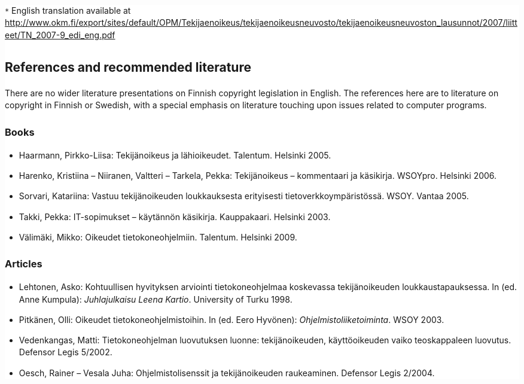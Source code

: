 `*` English translation available at
<http://www.okm.fi/export/sites/default/OPM/Tekijaenoikeus/tekijaenoikeusneuvosto/tekijaenoikeusneuvoston_lausunnot/2007/liitteet/TN_2007-9_edi_eng.pdf>

References and recommended literature
-------------------------------------

There are no wider literature presentations on Finnish copyright
legislation in English. The references here are to literature on
copyright in Finnish or Swedish, with a special emphasis on literature
touching upon issues related to computer programs.

### Books

-   Haarmann, Pirkko-Liisa: Tekijänoikeus ja lähioikeudet. Talentum.
    Helsinki 2005.

-   Harenko, Kristiina – Niiranen, Valtteri – Tarkela, Pekka:
    Tekijänoikeus – kommentaari ja käsikirja. WSOYpro. Helsinki 2006.

-   Sorvari, Katariina: Vastuu tekijänoikeuden loukkauksesta
    erityisesti tietoverkkoympäristössä. WSOY. Vantaa 2005.

-   Takki, Pekka: IT-sopimukset – käytännön käsikirja. Kauppakaari.
    Helsinki 2003.

-   Välimäki, Mikko: Oikeudet tietokoneohjelmiin. Talentum.
    Helsinki 2009.

### Articles

-   Lehtonen, Asko: Kohtuullisen hyvityksen arviointi tietokoneohjelmaa
    koskevassa tekijänoikeuden loukkaustapauksessa. In (ed. Anne
    Kumpula): *Juhlajulkaisu Leena Kartio*. University of Turku 1998.

-   Pitkänen, Olli: Oikeudet tietokoneohjelmistoihin. In (ed. Eero
    Hyvönen): *Ohjelmistoliiketoiminta*. WSOY 2003.

-   Vedenkangas, Matti: Tietokoneohjelman luovutuksen luonne:
    tekijänoikeuden, käyttöoikeuden vaiko teoskappaleen luovutus.
    Defensor Legis 5/2002.

-   Oesch, Rainer – Vesala Juha: Ohjelmistolisenssit ja
    tekijänoikeuden raukeaminen. Defensor Legis 2/2004.

[^finland_1]: Official Finnish version:
    <http://www.finlex.fi/fi/laki/ajantasa/1961/19610404>. Official
    Swedish version
    <http://www.finlex.fi/sv/laki/ajantasa/1961/19610404> and the
    unofficial translation to English
    <http://www.finlex.fi/en/laki/kaannokset/1961/en19610404>. Links
    retrieved on 8 November 2013.

[^finland_2]: The first of the amendments was enacted prior to the Directive, as
    many principles of the Directive were already anticipated at the
    time. The original paragraphs enacted then have thereafter been
    modified and replaced in subsequent amendments.

[^finland_3]: Article 1, paragraph 3 of the Computer Programs Directive
    (91/250/EEC).


[^finland_4]: See Haarmann 2005, pages 62 and 74. This interpretation, however,
[^finland_5]: Preparatory works HE 161/90 (Government Proposal for amending the
[^finland_6]: There are no Supreme Court prejudicates where the Court would have
[^finland_7]: See preparatory works Government Proposal HE 161/90, under Article
[^finland_8]: These arguments have been presented in the preparatory works of
[^finland_9]: This is a logical conclusion based on the wording of Article 4 of
[^finland_10]: This has been described in more detail under
[^finland_11]: The legal criteria and case-law on the threshold of copyright
[^finland_12]: Article 9 of the Copyright Act lists works that are not subject
[^finland_13]: For discussion on the content of moral rights, see under
[^finland_14]: Haarmann 2005, page 104.
[^finland_15]: FSFE (Free Software Foundation Europe) recommends that developers
[^finland_16]: This has been discussed earlier under
[^finland_17]: B. PERENS, “The Open Source Definition”, *Open Sources: Voices
[^finland_18]: Nor the principles (freedoms) of the Free Software movement, nor
[^finland_19]: E.g., GPL version 3 Art. 5 stipulates: “You must license the
[^finland_20]: The Copyright Council is a government-appointed council which